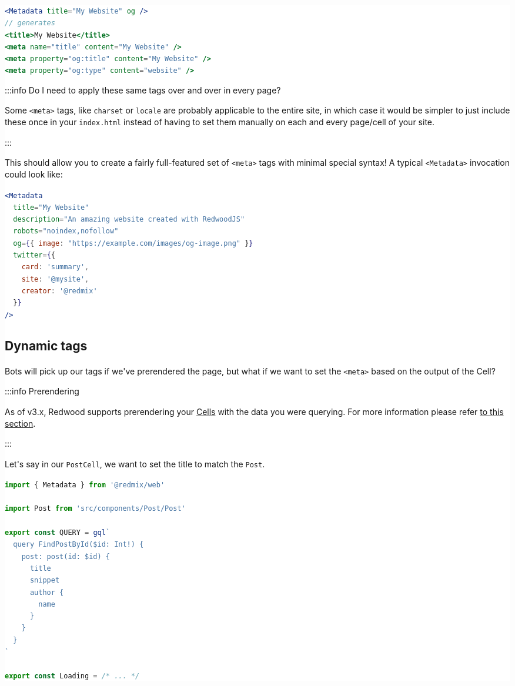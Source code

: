 ```jsx
<Metadata title="My Website" og />
// generates
<title>My Website</title>
<meta name="title" content="My Website" />
<meta property="og:title" content="My Website" />
<meta property="og:type" content="website" />

```

:::info Do I need to apply these same tags over and over in every page?

Some `<meta>` tags, like `charset` or `locale` are probably applicable to the entire site, in which case it would be simpler to just include these once in your `index.html` instead of having to set them manually on each and every page/cell of your site.

:::

This should allow you to create a fairly full-featured set of `<meta>` tags with minimal special syntax! A typical `<Metadata>` invocation could look like:

```jsx
<Metadata
  title="My Website"
  description="An amazing website created with RedwoodJS"
  robots="noindex,nofollow"
  og={{ image: "https://example.com/images/og-image.png" }}
  twitter={{
    card: 'summary',
    site: '@mysite',
    creator: '@redmix'
  }}
/>
```

## Dynamic tags

Bots will pick up our tags if we've prerendered the page, but what if we want to set the `<meta>` based on the output of the Cell?

:::info Prerendering

As of v3.x, Redwood supports prerendering your [Cells](https://redwoodjs.com/docs/cells) with the data you were querying. For more information please refer [to this section](https://redwoodjs.com/docs/prerender#cell-prerendering).

:::

Let's say in our `PostCell`, we want to set the title to match the `Post`.

```jsx
import { Metadata } from '@redmix/web'

import Post from 'src/components/Post/Post'

export const QUERY = gql`
  query FindPostById($id: Int!) {
    post: post(id: $id) {
      title
      snippet
      author {
        name
      }
    }
  }
`

export const Loading = /* ... */

```